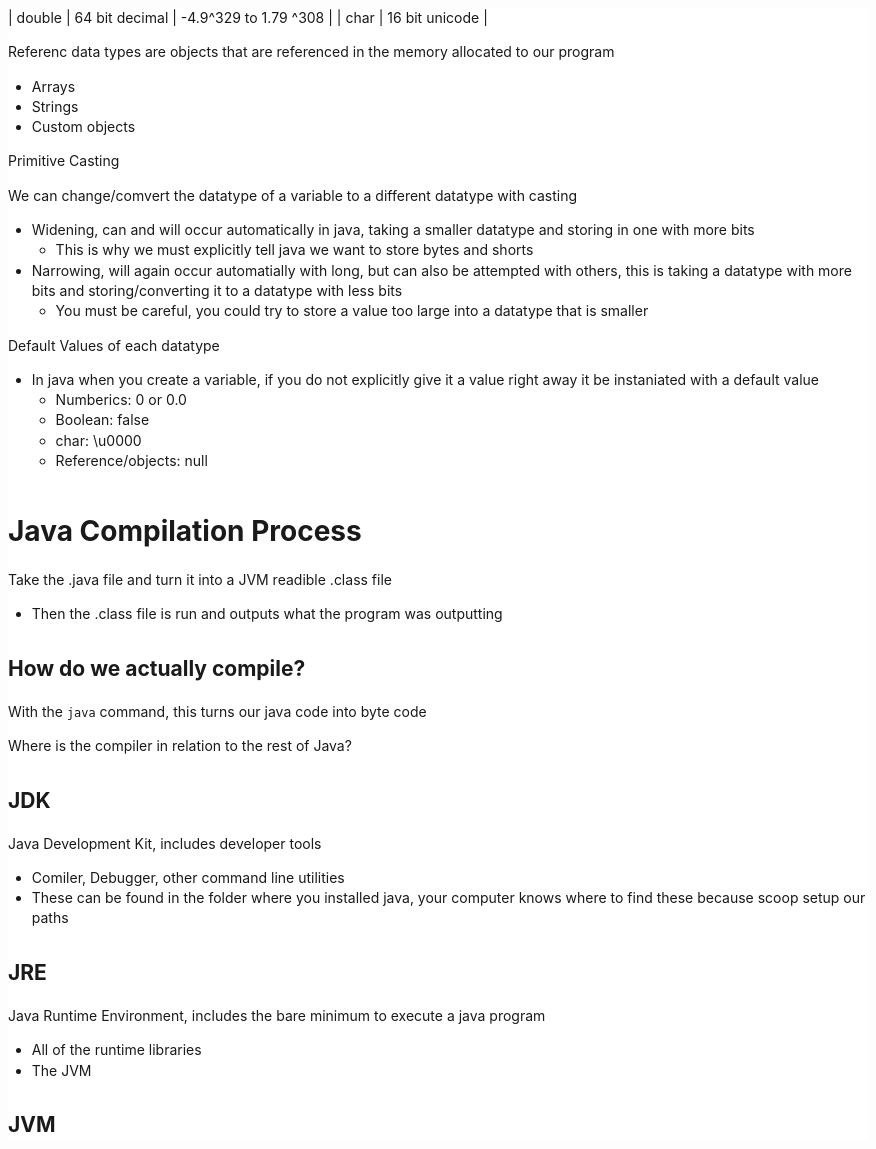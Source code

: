 | double | 64 bit decimal | -4.9^329 to 1.79 ^308 |
| char | 16 bit unicode |

Referenc data types are objects that are referenced in the memory allocated to our program
- Arrays
- Strings
- Custom objects

Primitive Casting

We can change/comvert the datatype of a variable to a different datatype with casting
- Widening, can and will occur automatically in java, taking a smaller datatype and storing in one with more bits
	- This is why we must explicitly tell java we want to store bytes and shorts
- Narrowing, will again occur automatially with long, but can also be attempted with others, this is taking a datatype with more bits and storing/converting it to a datatype with less bits
	- You must be careful, you could try to store a value too large into a datatype that is smaller

Default Values of each datatype
- In java when you create a variable, if you do not explicitly give it a value right away it be instaniated with a default value
	- Numberics: 0 or 0.0
	- Boolean: false
	- char: \u0000
	- Reference/objects: null

# Java Compilation Process

Take the .java file and turn it into a JVM readible .class file
- Then the .class file is run and outputs what the program was outputting

## How do we actually compile?

With the `java` command, this turns our java code into byte code

Where is the compiler in relation to the rest of Java?

## JDK

Java Development Kit, includes developer tools
- Comiler, Debugger, other command line utilities
- These can be found in the folder where you installed java, your computer knows where to find these because scoop setup our paths

## JRE

Java Runtime Environment, includes the bare minimum to execute a java program
- All of the runtime libraries
- The JVM

## JVM
